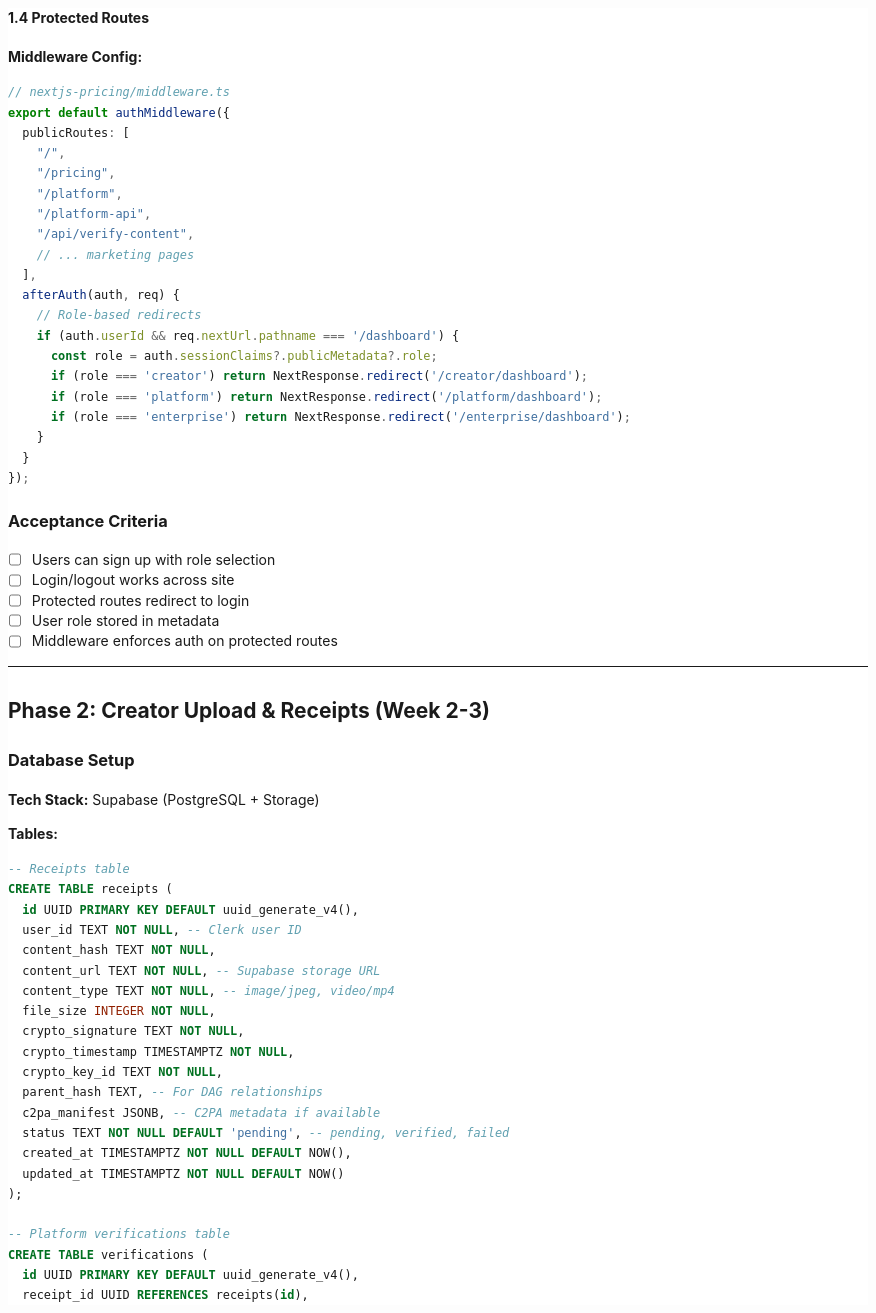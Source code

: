 #### 1.4 Protected Routes
**Middleware Config:**
```typescript
// nextjs-pricing/middleware.ts
export default authMiddleware({
  publicRoutes: [
    "/",
    "/pricing",
    "/platform",
    "/platform-api",
    "/api/verify-content",
    // ... marketing pages
  ],
  afterAuth(auth, req) {
    // Role-based redirects
    if (auth.userId && req.nextUrl.pathname === '/dashboard') {
      const role = auth.sessionClaims?.publicMetadata?.role;
      if (role === 'creator') return NextResponse.redirect('/creator/dashboard');
      if (role === 'platform') return NextResponse.redirect('/platform/dashboard');
      if (role === 'enterprise') return NextResponse.redirect('/enterprise/dashboard');
    }
  }
});
```

### Acceptance Criteria
- [ ] Users can sign up with role selection
- [ ] Login/logout works across site
- [ ] Protected routes redirect to login
- [ ] User role stored in metadata
- [ ] Middleware enforces auth on protected routes

---

## Phase 2: Creator Upload & Receipts (Week 2-3)

### Database Setup
**Tech Stack:** Supabase (PostgreSQL + Storage)

**Tables:**
```sql
-- Receipts table
CREATE TABLE receipts (
  id UUID PRIMARY KEY DEFAULT uuid_generate_v4(),
  user_id TEXT NOT NULL, -- Clerk user ID
  content_hash TEXT NOT NULL,
  content_url TEXT NOT NULL, -- Supabase storage URL
  content_type TEXT NOT NULL, -- image/jpeg, video/mp4
  file_size INTEGER NOT NULL,
  crypto_signature TEXT NOT NULL,
  crypto_timestamp TIMESTAMPTZ NOT NULL,
  crypto_key_id TEXT NOT NULL,
  parent_hash TEXT, -- For DAG relationships
  c2pa_manifest JSONB, -- C2PA metadata if available
  status TEXT NOT NULL DEFAULT 'pending', -- pending, verified, failed
  created_at TIMESTAMPTZ NOT NULL DEFAULT NOW(),
  updated_at TIMESTAMPTZ NOT NULL DEFAULT NOW()
);

-- Platform verifications table
CREATE TABLE verifications (
  id UUID PRIMARY KEY DEFAULT uuid_generate_v4(),
  receipt_id UUID REFERENCES receipts(id),
```